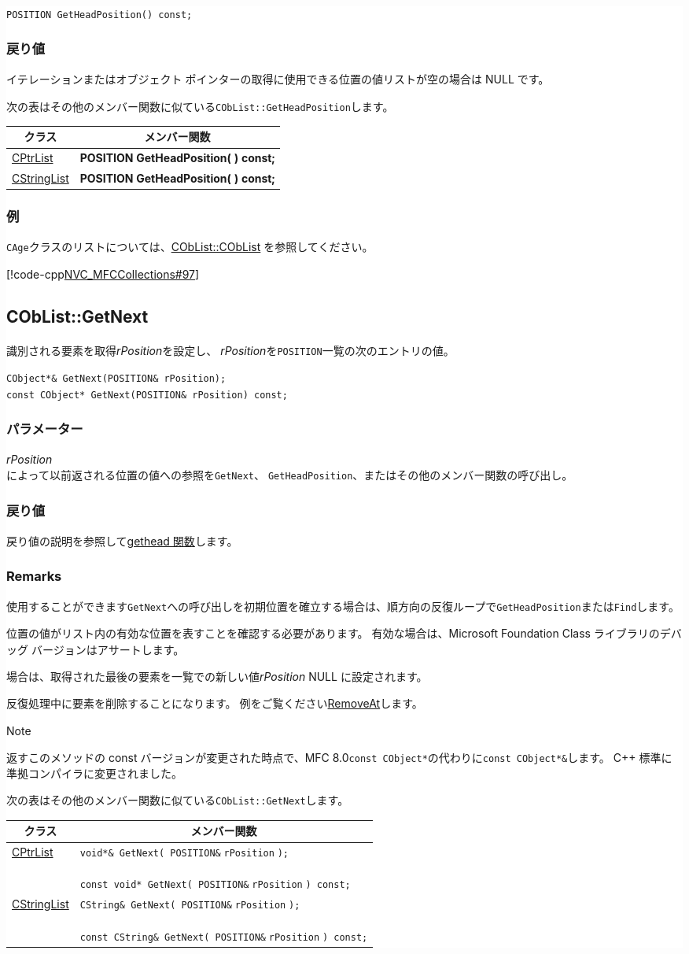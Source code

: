 ```
POSITION GetHeadPosition() const;
```

### <a name="return-value"></a>戻り値

イテレーションまたはオブジェクト ポインターの取得に使用できる位置の値リストが空の場合は NULL です。

次の表はその他のメンバー関数に似ている`CObList::GetHeadPosition`します。

|クラス|メンバー関数|
|-----------|---------------------|
|[CPtrList](../../mfc/reference/cptrlist-class.md)|**POSITION GetHeadPosition( ) const;**|
|[CStringList](../../mfc/reference/cstringlist-class.md)|**POSITION GetHeadPosition( ) const;**|

### <a name="example"></a>例

`CAge`クラスのリストについては、[CObList::CObList](#coblist) を参照してください。

[!code-cpp[NVC_MFCCollections#97](../../mfc/codesnippet/cpp/coblist-class_9.cpp)]

##  <a name="getnext"></a>  CObList::GetNext

識別される要素を取得*rPosition*を設定し、 *rPosition*を`POSITION`一覧の次のエントリの値。

```
CObject*& GetNext(POSITION& rPosition);
const CObject* GetNext(POSITION& rPosition) const;
```

### <a name="parameters"></a>パラメーター

*rPosition*<br/>
によって以前返される位置の値への参照を`GetNext`、 `GetHeadPosition`、またはその他のメンバー関数の呼び出し。

### <a name="return-value"></a>戻り値

戻り値の説明を参照して[gethead 関数](#gethead)します。

### <a name="remarks"></a>Remarks

使用することができます`GetNext`への呼び出しを初期位置を確立する場合は、順方向の反復ループで`GetHeadPosition`または`Find`します。

位置の値がリスト内の有効な位置を表すことを確認する必要があります。 有効な場合は、Microsoft Foundation Class ライブラリのデバッグ バージョンはアサートします。

場合は、取得された最後の要素を一覧での新しい値*rPosition* NULL に設定されます。

反復処理中に要素を削除することになります。 例をご覧ください[RemoveAt](#removeat)します。

> [!NOTE]
>  返すこのメソッドの const バージョンが変更された時点で、MFC 8.0`const CObject*`の代わりに`const CObject*&`します。  C++ 標準に準拠コンパイラに変更されました。

次の表はその他のメンバー関数に似ている`CObList::GetNext`します。

|クラス|メンバー関数|
|-----------|---------------------|
|[CPtrList](../../mfc/reference/cptrlist-class.md)|`void*& GetNext( POSITION&` `rPosition` `);`<br /><br /> `const void* GetNext( POSITION&` `rPosition` `) const;`|
|[CStringList](../../mfc/reference/cstringlist-class.md)|`CString& GetNext( POSITION&` `rPosition` `);`<br /><br /> `const CString& GetNext( POSITION&` `rPosition` `) const;`|
